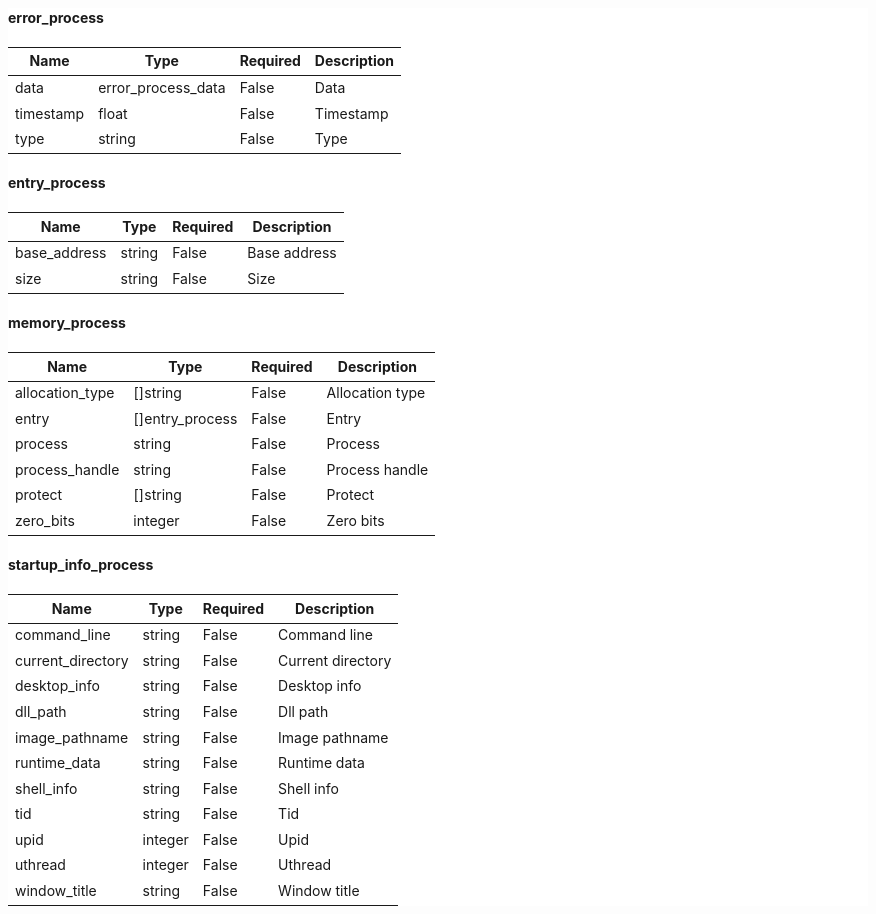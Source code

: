 #### error_process

|Name|Type|Required|Description|
|----|----|--------|-----------|
|data|error_process_data|False|Data|
|timestamp|float|False|Timestamp|
|type|string|False|Type|

#### entry_process

|Name|Type|Required|Description|
|----|----|--------|-----------|
|base_address|string|False|Base address|
|size|string|False|Size|

#### memory_process

|Name|Type|Required|Description|
|----|----|--------|-----------|
|allocation_type|[]string|False|Allocation type|
|entry|[]entry_process|False|Entry|
|process|string|False|Process|
|process_handle|string|False|Process handle|
|protect|[]string|False|Protect|
|zero_bits|integer|False|Zero bits|

#### startup_info_process

|Name|Type|Required|Description|
|----|----|--------|-----------|
|command_line|string|False|Command line|
|current_directory|string|False|Current directory|
|desktop_info|string|False|Desktop info|
|dll_path|string|False|Dll path|
|image_pathname|string|False|Image pathname|
|runtime_data|string|False|Runtime data|
|shell_info|string|False|Shell info|
|tid|string|False|Tid|
|upid|integer|False|Upid|
|uthread|integer|False|Uthread|
|window_title|string|False|Window title|
